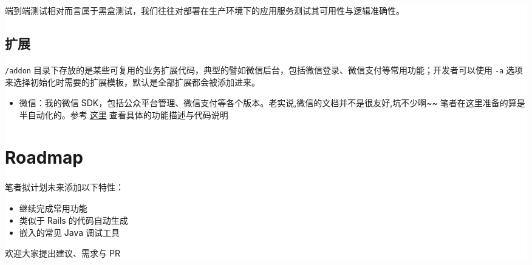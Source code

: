 端到端测试相对而言属于黑盒测试，我们往往对部署在生产环境下的应用服务测试其可用性与逻辑准确性。

## 扩展

`/addon` 目录下存放的是某些可复用的业务扩展代码，典型的譬如微信后台，包括微信登录、微信支付等常用功能；开发者可以使用 `-a` 选项来选择初始化时需要的扩展模板，默认是全部扩展都会被添加进来。

* 微信：我的微信 SDK，包括公众平台管理、微信支付等各个版本。老实说,微信的文档并不是很友好,坑不少啊~~ 笔者在这里准备的算是半自动化的。参考 [这里](https://github.com/wxyyxc1992/create-spring-boot-app/Weixin.md) 查看具体的功能描述与代码说明

# Roadmap

笔者拟计划未来添加以下特性：

* 继续完成常用功能
* 类似于 Rails 的代码自动生成
* 嵌入的常见 Java 调试工具

欢迎大家提出建议、需求与 PR
